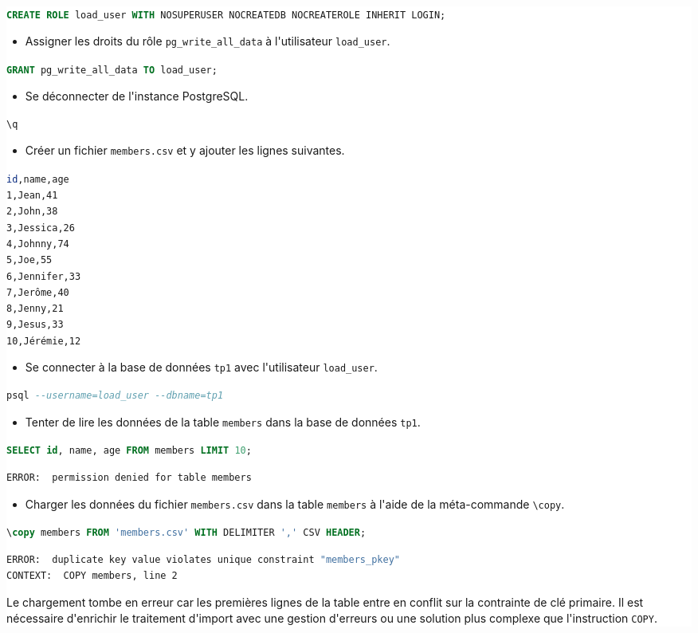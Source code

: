 ```sql
CREATE ROLE load_user WITH NOSUPERUSER NOCREATEDB NOCREATEROLE INHERIT LOGIN;
```

* Assigner les droits du rôle `pg_write_all_data` à l'utilisateur `load_user`.

```sql
GRANT pg_write_all_data TO load_user;
```

* Se déconnecter de l'instance PostgreSQL.

```sql
\q
```

* Créer un fichier `members.csv` et y ajouter les lignes suivantes.

```sh
id,name,age
1,Jean,41
2,John,38
3,Jessica,26
4,Johnny,74
5,Joe,55
6,Jennifer,33
7,Jerôme,40
8,Jenny,21
9,Jesus,33
10,Jérémie,12
```

* Se connecter à la base de données `tp1` avec l'utilisateur `load_user`.

```sql
psql --username=load_user --dbname=tp1
```

* Tenter de lire les données de la table `members` dans la base de données `tp1`.

```sql
SELECT id, name, age FROM members LIMIT 10;
```

```sh
ERROR:  permission denied for table members
```

* Charger les données du fichier `members.csv` dans la table `members` à l'aide
de la méta-commande `\copy`.

```sql
\copy members FROM 'members.csv' WITH DELIMITER ',' CSV HEADER;
```

```sh
ERROR:  duplicate key value violates unique constraint "members_pkey"
CONTEXT:  COPY members, line 2
```

Le chargement tombe en erreur car les premières lignes de la table entre en
conflit sur la contrainte de clé primaire. Il est nécessaire d'enrichir le
traitement d'import avec une gestion d'erreurs ou une solution plus complexe
que l'instruction `COPY`.
